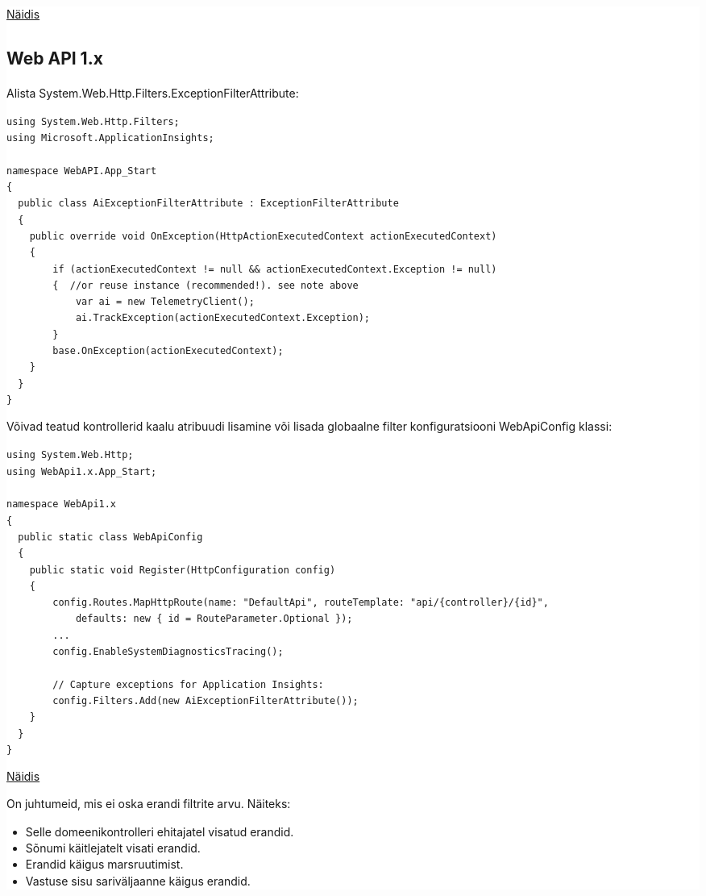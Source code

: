 [Näidis](https://github.com/AppInsightsSamples/Mvc5UnhandledExceptionTelemetry)

## <a name="web-api-1x"></a>Web API 1.x


Alista System.Web.Http.Filters.ExceptionFilterAttribute:

    using System.Web.Http.Filters;
    using Microsoft.ApplicationInsights;

    namespace WebAPI.App_Start
    {
      public class AiExceptionFilterAttribute : ExceptionFilterAttribute
      {
        public override void OnException(HttpActionExecutedContext actionExecutedContext)
        {
            if (actionExecutedContext != null && actionExecutedContext.Exception != null)
            {  //or reuse instance (recommended!). see note above 
                var ai = new TelemetryClient();
                ai.TrackException(actionExecutedContext.Exception);    
            }
            base.OnException(actionExecutedContext);
        }
      }
    }

Võivad teatud kontrollerid kaalu atribuudi lisamine või lisada globaalne filter konfiguratsiooni WebApiConfig klassi: 

    using System.Web.Http;
    using WebApi1.x.App_Start;

    namespace WebApi1.x
    {
      public static class WebApiConfig
      {
        public static void Register(HttpConfiguration config)
        {
            config.Routes.MapHttpRoute(name: "DefaultApi", routeTemplate: "api/{controller}/{id}",
                defaults: new { id = RouteParameter.Optional });
            ...
            config.EnableSystemDiagnosticsTracing();

            // Capture exceptions for Application Insights:
            config.Filters.Add(new AiExceptionFilterAttribute());
        }
      }
    }

[Näidis](https://github.com/AppInsightsSamples/WebApi_1.x_UnhandledExceptions)

On juhtumeid, mis ei oska erandi filtrite arvu. Näiteks:

* Selle domeenikontrolleri ehitajatel visatud erandid. 
* Sõnumi käitlejatelt visati erandid. 
* Erandid käigus marsruutimist. 
* Vastuse sisu sariväljaanne käigus erandid. 
